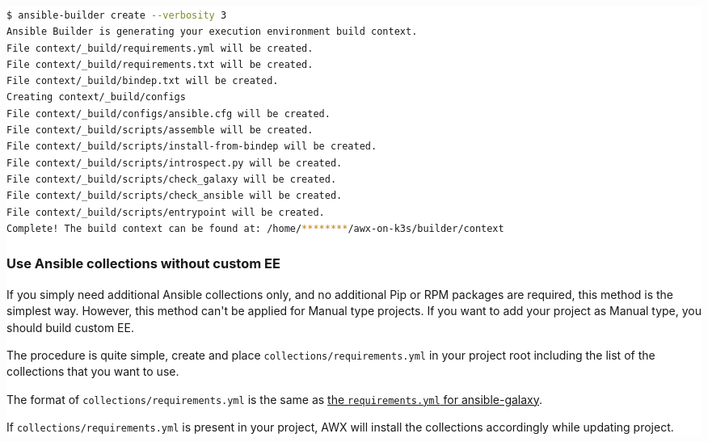 ```bash
$ ansible-builder create --verbosity 3
Ansible Builder is generating your execution environment build context.
File context/_build/requirements.yml will be created.
File context/_build/requirements.txt will be created.
File context/_build/bindep.txt will be created.
Creating context/_build/configs
File context/_build/configs/ansible.cfg will be created.
File context/_build/scripts/assemble will be created.
File context/_build/scripts/install-from-bindep will be created.
File context/_build/scripts/introspect.py will be created.
File context/_build/scripts/check_galaxy will be created.
File context/_build/scripts/check_ansible will be created.
File context/_build/scripts/entrypoint will be created.
Complete! The build context can be found at: /home/********/awx-on-k3s/builder/context
```

### Use Ansible collections without custom EE

If you simply need additional Ansible collections only, and no additional Pip or RPM packages are required, this method is the simplest way. However, this method can't be applied for Manual type projects. If you want to add your project as Manual type, you should build custom EE.

The procedure is quite simple, create and place `collections/requirements.yml` in your project root including the list of the collections that you want to use.

The format of `collections/requirements.yml` is the same as [the `requirements.yml` for ansible-galaxy](https://docs.ansible.com/ansible/latest/galaxy/user_guide.html#install-multiple-collections-with-a-requirements-file).

If `collections/requirements.yml` is present in your project, AWX will install the collections accordingly while updating project.
